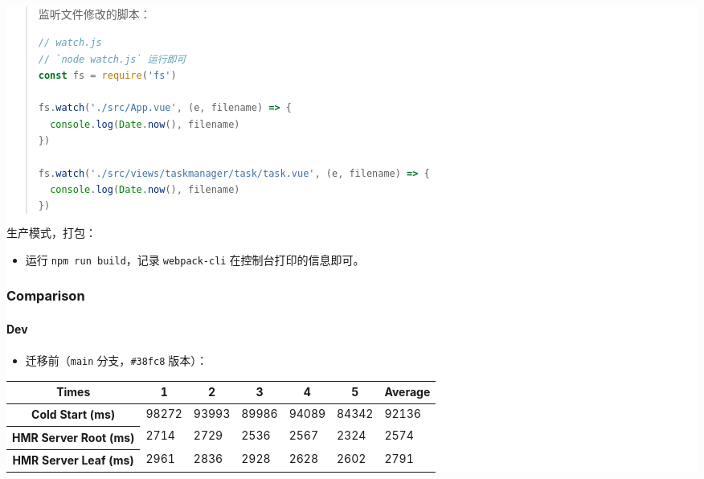 > 监听文件修改的脚本：
>
> ```js
> // watch.js
> // `node watch.js` 运行即可
> const fs = require('fs')
>
> fs.watch('./src/App.vue', (e, filename) => {
>   console.log(Date.now(), filename)
> })
>
> fs.watch('./src/views/taskmanager/task/task.vue', (e, filename) => {
>   console.log(Date.now(), filename)
> })
> ```

生产模式，打包：

- 运行 `npm run build`，记录 `webpack-cli` 在控制台打印的信息即可。

### Comparison

#### Dev

- 迁移前（`main` 分支，`#38fc8` 版本）：

<table>
    <thead>
    	<tr>
            <th>Times</th>
            <th>1</th>
            <th>2</th>
            <th>3</th>
            <th>4</th>
            <th>5</th>
            <th>Average</th>
        </tr>
    </thead>
    <tbody>
    	<tr>
            <th>Cold Start (ms)</th>
            <td>98272</td>
            <td>93993</td>
            <td>89986</td>
            <td>94089</td>
            <td>84342</td>
            <td>92136</td>
        </tr>
        <tr>
            <th>HMR Server Root (ms)</th>
            <td>2714</td>
            <td>2729</td>
            <td>2536</td>
            <td>2567</td>
            <td>2324</td>
            <td>2574</td>
        </tr>
        <tr>
            <th>HMR Server Leaf (ms)</th>
            <td>2961</td>
            <td>2836</td>
            <td>2928</td>
            <td>2628</td>
            <td>2602</td>
            <td>2791</td>